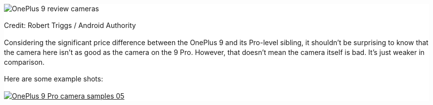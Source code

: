 <p><img class="aligncenter size-large wp-image-1210007 noname aa-img" title="OnePlus 9 review cameras" src="https://cdn57.androidauthority.net/wp-content/uploads/2021/03/OnePlus-9-review-cameras-1200x675.jpg" alt="OnePlus 9 review cameras" width="1200" height="675" data-attachment-id="1210007" srcset="https://cdn57.androidauthority.net/wp-content/uploads/2021/03/OnePlus-9-review-cameras-1200x675.jpg 1200w, https://cdn57.androidauthority.net/wp-content/uploads/2021/03/OnePlus-9-review-cameras-300x170.jpg 300w, https://cdn57.androidauthority.net/wp-content/uploads/2021/03/OnePlus-9-review-cameras-768x432.jpg 768w, https://cdn57.androidauthority.net/wp-content/uploads/2021/03/OnePlus-9-review-cameras-1536x864.jpg 1536w, https://cdn57.androidauthority.net/wp-content/uploads/2021/03/OnePlus-9-review-cameras-16x9.jpg 16w, https://cdn57.androidauthority.net/wp-content/uploads/2021/03/OnePlus-9-review-cameras-32x18.jpg 32w, https://cdn57.androidauthority.net/wp-content/uploads/2021/03/OnePlus-9-review-cameras-28x16.jpg 28w, https://cdn57.androidauthority.net/wp-content/uploads/2021/03/OnePlus-9-review-cameras-56x32.jpg 56w, https://cdn57.androidauthority.net/wp-content/uploads/2021/03/OnePlus-9-review-cameras-64x36.jpg 64w, https://cdn57.androidauthority.net/wp-content/uploads/2021/03/OnePlus-9-review-cameras-712x400.jpg 712w, https://cdn57.androidauthority.net/wp-content/uploads/2021/03/OnePlus-9-review-cameras-1000x563.jpg 1000w, https://cdn57.androidauthority.net/wp-content/uploads/2021/03/OnePlus-9-review-cameras-792x446.jpg 792w, https://cdn57.androidauthority.net/wp-content/uploads/2021/03/OnePlus-9-review-cameras-1280x720.jpg 1280w, https://cdn57.androidauthority.net/wp-content/uploads/2021/03/OnePlus-9-review-cameras-840x472.jpg 840w, https://cdn57.androidauthority.net/wp-content/uploads/2021/03/OnePlus-9-review-cameras-1340x754.jpg 1340w, https://cdn57.androidauthority.net/wp-content/uploads/2021/03/OnePlus-9-review-cameras-770x433.jpg 770w, https://cdn57.androidauthority.net/wp-content/uploads/2021/03/OnePlus-9-review-cameras-356x200.jpg 356w, https://cdn57.androidauthority.net/wp-content/uploads/2021/03/OnePlus-9-review-cameras-675x380.jpg 675w, https://cdn57.androidauthority.net/wp-content/uploads/2021/03/OnePlus-9-review-cameras.jpg 1920w" sizes="(max-width: 1200px) 100vw, 1200px" /></p>
<div class="aa-img-source-credit">
<div class="aa-img-source-and-credit full">
<div class="aa-img-credit text-right"><span>Credit: </span>Robert Triggs / Android Authority</div>
</div>
</div>
<p>Considering the significant price difference between the OnePlus 9 and its Pro-level sibling, it shouldn&#8217;t be surprising to know that the camera here isn&#8217;t as good as the camera on the 9 Pro. However, that doesn&#8217;t mean the camera itself is bad. It&#8217;s just weaker in comparison.</p>
<p>Here are some example shots:</p>

<a title="OnePlus 9 Pro camera samples 05"  href='https://cdn57.androidauthority.net/wp-content/uploads/2021/03/OnePlus-9-Pro-camera-samples-05-scaled.jpg'><img width="900" height="675" src="https://cdn57.androidauthority.net/wp-content/uploads/2021/03/OnePlus-9-Pro-camera-samples-05-900x675.jpg" class="attachment-large size-large" alt="OnePlus 9 Pro camera samples 05" srcset="https://cdn57.androidauthority.net/wp-content/uploads/2021/03/OnePlus-9-Pro-camera-samples-05-900x675.jpg 900w, https://cdn57.androidauthority.net/wp-content/uploads/2021/03/OnePlus-9-Pro-camera-samples-05-300x225.jpg 300w, https://cdn57.androidauthority.net/wp-content/uploads/2021/03/OnePlus-9-Pro-camera-samples-05-768x576.jpg 768w, https://cdn57.androidauthority.net/wp-content/uploads/2021/03/OnePlus-9-Pro-camera-samples-05-1536x1152.jpg 1536w, https://cdn57.androidauthority.net/wp-content/uploads/2021/03/OnePlus-9-Pro-camera-samples-05-2048x1536.jpg 2048w, https://cdn57.androidauthority.net/wp-content/uploads/2021/03/OnePlus-9-Pro-camera-samples-05-16x12.jpg 16w, https://cdn57.androidauthority.net/wp-content/uploads/2021/03/OnePlus-9-Pro-camera-samples-05-32x24.jpg 32w, https://cdn57.androidauthority.net/wp-content/uploads/2021/03/OnePlus-9-Pro-camera-samples-05-28x21.jpg 28w, https://cdn57.androidauthority.net/wp-content/uploads/2021/03/OnePlus-9-Pro-camera-samples-05-56x42.jpg 56w, https://cdn57.androidauthority.net/wp-content/uploads/2021/03/OnePlus-9-Pro-camera-samples-05-64x48.jpg 64w, https://cdn57.androidauthority.net/wp-content/uploads/2021/03/OnePlus-9-Pro-camera-samples-05-1000x750.jpg 1000w, https://cdn57.androidauthority.net/wp-content/uploads/2021/03/OnePlus-9-Pro-camera-samples-05-1200x900.jpg 1200w, https://cdn57.androidauthority.net/wp-content/uploads/2021/03/OnePlus-9-Pro-camera-samples-05-90x68.jpg 90w, https://cdn57.androidauthority.net/wp-content/uploads/2021/03/OnePlus-9-Pro-camera-samples-05-267x200.jpg 267w, https://cdn57.androidauthority.net/wp-content/uploads/2021/03/OnePlus-9-Pro-camera-samples-05-675x506.jpg 675w, https://cdn57.androidauthority.net/wp-content/uploads/2021/03/OnePlus-9-Pro-camera-samples-05-scaled.jpg 1920w" sizes="(max-width: 900px) 100vw, 900px" /></a>